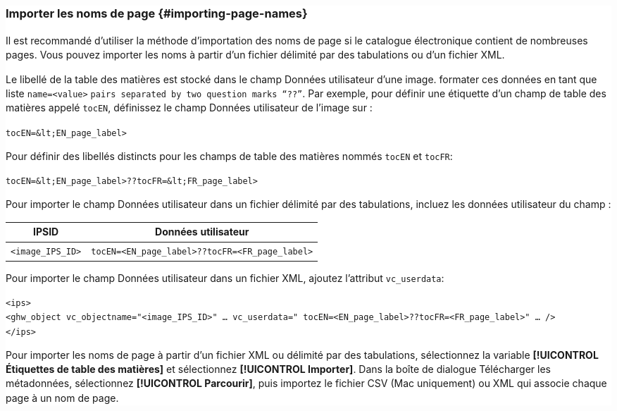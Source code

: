 ### Importer les noms de page {#importing-page-names}

Il est recommandé d’utiliser la méthode d’importation des noms de page si le catalogue électronique contient de nombreuses pages. Vous pouvez importer les noms à partir d’un fichier délimité par des tabulations ou d’un fichier XML.

Le libellé de la table des matières est stocké dans le champ Données utilisateur d’une image. formater ces données en tant que liste `name=<value>` ` pairs separated by two question marks “??” `. Par exemple, pour définir une étiquette d’un champ de table des matières appelé `tocEN`, définissez le champ Données utilisateur de l’image sur :

`tocEN=&lt;EN_page_label>`

Pour définir des libellés distincts pour les champs de table des matières nommés `tocEN` et `tocFR`:

`tocEN=&lt;EN_page_label>??tocFR=&lt;FR_page_label>`

Pour importer le champ Données utilisateur dans un fichier délimité par des tabulations, incluez les données utilisateur du champ :

| IPSID | Données utilisateur |
| --- | --- |
| `<image_IPS_ID>` | `tocEN=<EN_page_label>??tocFR=<FR_page_label>` |

Pour importer le champ Données utilisateur dans un fichier XML, ajoutez l’attribut `vc_userdata`:

```as3
<ips> 
<ghw_object vc_objectname="<image_IPS_ID>" … vc_userdata=" tocEN=<EN_page_label>??tocFR=<FR_page_label>" … /> 
</ips>
```

Pour importer les noms de page à partir d’un fichier XML ou délimité par des tabulations, sélectionnez la variable **[!UICONTROL Étiquettes de table des matières]** et sélectionnez **[!UICONTROL Importer]**. Dans la boîte de dialogue Télécharger les métadonnées, sélectionnez **[!UICONTROL Parcourir]**, puis importez le fichier CSV (Mac uniquement) ou XML qui associe chaque page à un nom de page.
